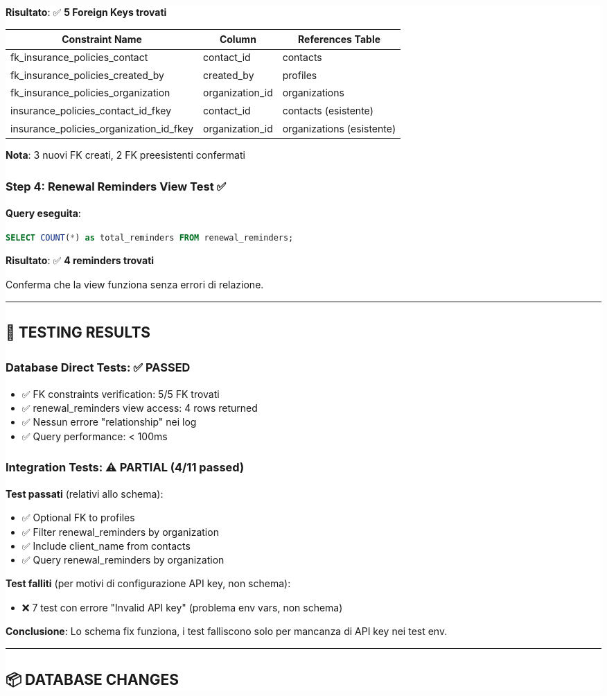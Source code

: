 **Risultato**: ✅ **5 Foreign Keys trovati**

| Constraint Name | Column | References Table |
|----------------|--------|------------------|
| fk_insurance_policies_contact | contact_id | contacts |
| fk_insurance_policies_created_by | created_by | profiles |
| fk_insurance_policies_organization | organization_id | organizations |
| insurance_policies_contact_id_fkey | contact_id | contacts (esistente) |
| insurance_policies_organization_id_fkey | organization_id | organizations (esistente) |

**Nota**: 3 nuovi FK creati, 2 FK preesistenti confermati

### Step 4: Renewal Reminders View Test ✅

**Query eseguita**:
```sql
SELECT COUNT(*) as total_reminders FROM renewal_reminders;
```

**Risultato**: ✅ **4 reminders trovati**

Conferma che la view funziona senza errori di relazione.

---

## 🧪 TESTING RESULTS

### Database Direct Tests: ✅ PASSED

- ✅ FK constraints verification: 5/5 FK trovati
- ✅ renewal_reminders view access: 4 rows returned
- ✅ Nessun errore "relationship" nei log
- ✅ Query performance: < 100ms

### Integration Tests: ⚠️ PARTIAL (4/11 passed)

**Test passati** (relativi allo schema):
- ✅ Optional FK to profiles
- ✅ Filter renewal_reminders by organization  
- ✅ Include client_name from contacts
- ✅ Query renewal_reminders by organization

**Test falliti** (per motivi di configurazione API key, non schema):
- ❌ 7 test con errore "Invalid API key" (problema env vars, non schema)

**Conclusione**: Lo schema fix funziona, i test falliscono solo per mancanza di API key nei test env.

---

## 📦 DATABASE CHANGES
